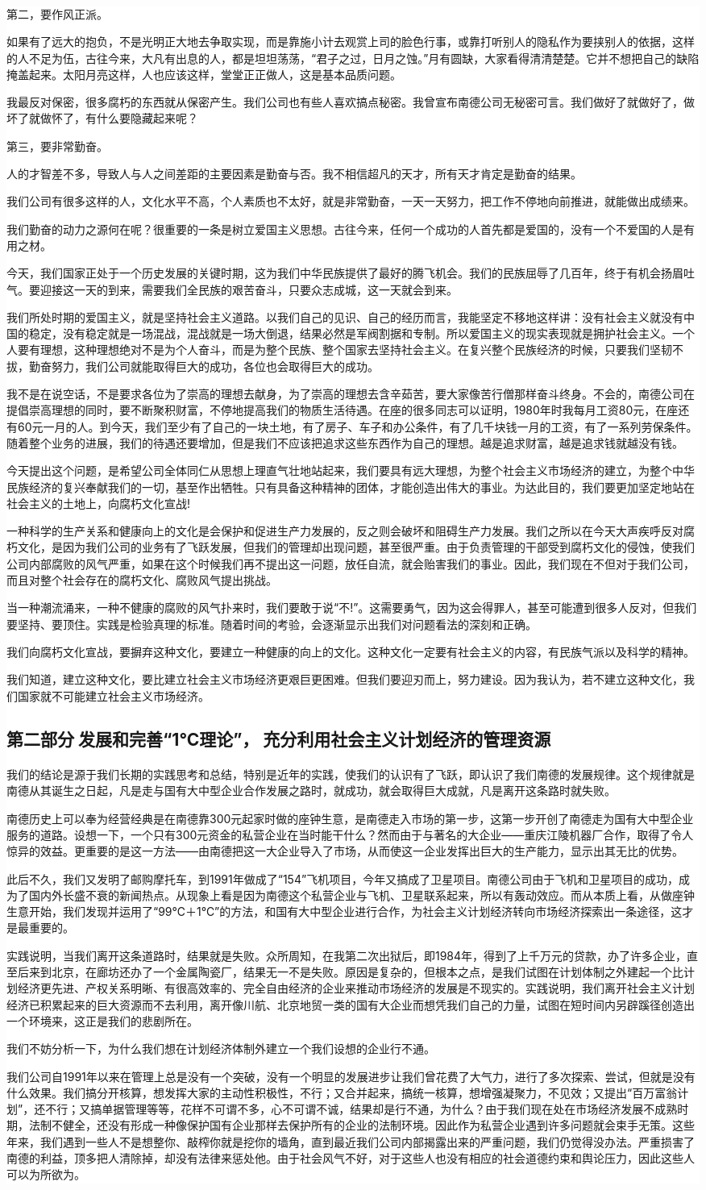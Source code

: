  第二，要作风正派。  
  
 如果有了远大的抱负，不是光明正大地去争取实现，而是靠施小计去观赏上司的脸色行事，或靠打听别人的隐私作为要挟别人的依据，这样的人不足为伍，古往今来，大凡有出息的人，都是坦坦荡荡，“君子之过，日月之蚀。”月有圆缺，大家看得清清楚楚。它并不想把自己的缺陷掩盖起来。太阳月亮这样，人也应该这样，堂堂正正做人，这是基本品质问题。  
  
 我最反对保密，很多腐朽的东西就从保密产生。我们公司也有些人喜欢搞点秘密。我曾宣布南德公司无秘密可言。我们做好了就做好了，做坏了就做怀了，有什么要隐藏起来呢？  
  
 第三，要非常勤奋。  
  
 人的才智差不多，导致人与人之间差距的主要因素是勤奋与否。我不相信超凡的天才，所有天才肯定是勤奋的结果。  
  
 我们公司有很多这样的人，文化水平不高，个人素质也不太好，就是非常勤奋，一天一天努力，把工作不停地向前推进，就能做出成绩来。  
  
 我们勤奋的动力之源何在呢？很重要的一条是树立爱国主义思想。古往今来，任何一个成功的人首先都是爱国的，没有一个不爱国的人是有用之材。  
  
 今天，我们国家正处于一个历史发展的关键时期，这为我们中华民族提供了最好的腾飞机会。我们的民族屈辱了几百年，终于有机会扬眉吐气。要迎接这一天的到来，需要我们全民族的艰苦奋斗，只要众志成城，这一天就会到来。  
  
 我们所处时期的爱国主义，就是坚持社会主义道路。以我们自己的见识、自己的经历而言，我能坚定不移地这样讲：没有社会主义就没有中国的稳定，没有稳定就是一场混战，混战就是一场大倒退，结果必然是军阀割据和专制。所以爱国主义的现实表现就是拥护社会主义。一个人要有理想，这种理想绝对不是为个人奋斗，而是为整个民族、整个国家去坚持社会主义。在复兴整个民族经济的时候，只要我们坚韧不拔，勤奋努力，我们公司就能取得巨大的成功，各位也会取得巨大的成功。  
  
 我不是在说空话，不是要求各位为了崇高的理想去献身，为了崇高的理想去含辛茹苦，要大家像苦行僧那样奋斗终身。不会的，南德公司在提倡崇高理想的同时，要不断聚积财富，不停地提高我们的物质生活待遇。在座的很多同志可以证明，1980年时我每月工资80元，在座还有60元一月的人。到今天，我们至少有了自己的一块土地，有了房子、车子和办公条件，有了几千块钱一月的工资，有了一系列劳保条件。随着整个业务的进展，我们的待遇还要增加，但是我们不应该把追求这些东西作为自己的理想。越是追求财富，越是追求钱就越没有钱。  
  
 今天提出这个问题，是希望公司全体同仁从思想上理直气壮地站起来，我们要具有远大理想，为整个社会主义市场经济的建立，为整个中华民族经济的复兴奉献我们的一切，基至作出牺牲。只有具备这种精神的团体，才能创造出伟大的事业。为达此目的，我们要更加坚定地站在社会主义的土地上，向腐朽文化宣战!  
  
 一种科学的生产关系和健康向上的文化是会保护和促进生产力发展的，反之则会破坏和阻碍生产力发展。我们之所以在今天大声疾呼反对腐朽文化，是因为我们公司的业务有了飞跃发展，但我们的管理却出现问题，甚至很严重。由于负责管理的干部受到腐朽文化的侵蚀，使我们公司内部腐败的风气严重，如果在这个时候我们再不提出这一问题，放任自流，就会贻害我们的事业。因此，我们现在不但对于我们公司，而且对整个社会存在的腐朽文化、腐败风气提出挑战。  
  
 当一种潮流涌来，一种不健康的腐败的风气扑来时，我们要敢于说“不!”。这需要勇气，因为这会得罪人，甚至可能遭到很多人反对，但我们要坚持、要顶住。实践是检验真理的标准。随着时间的考验，会逐渐显示出我们对问题看法的深刻和正确。  
  
 我们向腐朽文化宣战，要摒弃这种文化，要建立一种健康的向上的文化。这种文化一定要有社会主义的内容，有民族气派以及科学的精神。  
  
 我们知道，建立这种文化，要比建立社会主义市场经济更艰巨更困难。但我们要迎刃而上，努力建设。因为我认为，若不建立这种文化，我们国家就不可能建立社会主义市场经济。

## **第二部分** **发展和完善“1℃理论”，**  **充分利用社会主义计划经济的管理资源**

我们的结论是源于我们长期的实践思考和总结，特别是近年的实践，使我们的认识有了飞跃，即认识了我们南德的发展规律。这个规律就是南德从其诞生之日起，凡是走与国有大中型企业合作发展之路时，就成功，就会取得巨大成就，凡是离开这条路时就失败。  
  
 南德历史上可以奉为经营经典是在南德靠300元起家时做的座钟生意，是南德走入市场的第一步，这第一步开创了南德走为国有大中型企业服务的道路。设想一下，一个只有300元资金的私营企业在当时能干什么？然而由于与著名的大企业——重庆江陵机器厂合作，取得了令人惊异的效益。更重要的是这一方法——由南德把这一大企业导入了市场，从而使这一企业发挥出巨大的生产能力，显示出其无比的优势。  
  
 此后不久，我们又发明了邮购摩托车，到1991年做成了“154”飞机项目，今年又搞成了卫星项目。南德公司由于飞机和卫星项目的成功，成为了国内外长盛不衰的新闻热点。从现象上看是因为南德这个私营企业与飞机、卫星联系起来，所以有轰动效应。而从本质上看，从做座钟生意开始，我们发现并运用了“99℃＋1℃”的方法，和国有大中型企业进行合作，为社会主义计划经济转向市场经济探索出一条途径，这才是最重要的。  
  
 实践说明，当我们离开这条道路时，结果就是失败。众所周知，在我第二次出狱后，即1984年，得到了上千万元的贷款，办了许多企业，直至后来到北京，在廊坊还办了一个金属陶瓷厂，结果无一不是失败。原因是复杂的，但根本之点，是我们试图在计划体制之外建起一个比计划经济更先进、产权关系明晰、有很高效率的、完全自由经济的企业来推动市场经济的发展是不现实的。实践说明，我们离开社会主义计划经济已积累起来的巨大资源而不去利用，离开像川航、北京地贸一类的国有大企业而想凭我们自己的力量，试图在短时间内另辟蹊径创造出一个环境来，这正是我们的悲剧所在。  
  
 我们不妨分析一下，为什么我们想在计划经济体制外建立一个我们设想的企业行不通。  
  
 我们公司自1991年以来在管理上总是没有一个突破，没有一个明显的发展进步让我们曾花费了大气力，进行了多次探索、尝试，但就是没有什么效果。我们搞分开核算，想发挥大家的主动性积极性，不行；又合并起来，搞统一核算，想增强凝聚力，不见效；又提出“百万富翁计划”，还不行；又搞单据管理等等，花样不可谓不多，心不可谓不诚，结果却是行不通，为什么？由于我们现在处在市场经济发展不成熟时期，法制不健全，还没有形成一种像保护国有企业那样去保护所有的企业的法制环境。因此作为私营企业遇到许多问题就会束手无策。这些年来，我们遇到一些人不是想整你、敲榨你就是挖你的墙角，直到最近我们公司内部揭露出来的严重问题，我们仍觉得没办法。严重损害了南德的利益，顶多把人清除掉，却没有法律来惩处他。由于社会风气不好，对于这些人也没有相应的社会道德约束和舆论压力，因此这些人可以为所欲为。  
  